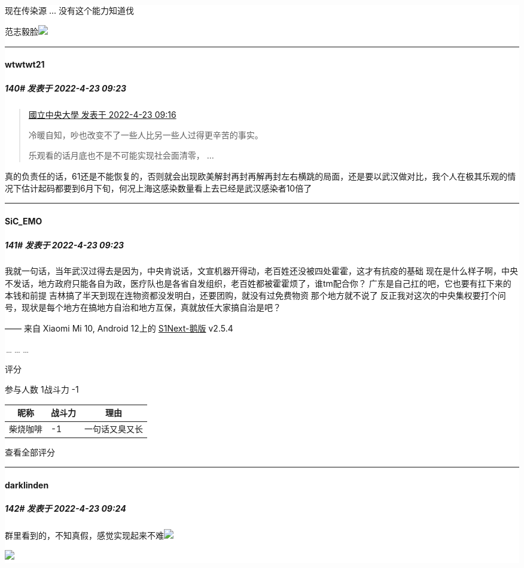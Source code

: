 现在传染源 ...</blockquote>
没有这个能力知道伐

范志毅脸<img src="https://static.saraba1st.com/image/smiley/face2017/065.png" referrerpolicy="no-referrer">



*****

####  wtwtwt21  
##### 140#       发表于 2022-4-23 09:23

<blockquote><a href="httphttps://bbs.saraba1st.com/2b/forum.php?mod=redirect&amp;goto=findpost&amp;pid=55552179&amp;ptid=2065950" target="_blank">國立中央大學 发表于 2022-4-23 09:16</a>

冷暖自知，吵也改变不了一些人比另一些人过得更辛苦的事实。

乐观看的话月底也不是不可能实现社会面清零， ...</blockquote>
真的负责任的话，61还是不能恢复的，否则就会出现欧美解封再封再解再封左右横跳的局面，还是要以武汉做对比，我个人在极其乐观的情况下估计起码都要到6月下旬，何况上海这感染数量看上去已经是武汉感染者10倍了

*****

####  SiC_EMO  
##### 141#       发表于 2022-4-23 09:23

我就一句话，当年武汉过得去是因为，中央肯说话，文宣机器开得动，老百姓还没被四处霍霍，这才有抗疫的基础
现在是什么样子啊，中央不发话，地方政府只能各自为政，医疗队也是各省自发组织，老百姓都被霍霍烦了，谁tm配合你？
广东是自己扛的吧，它也要有扛下来的本钱和前提
吉林搞了半天到现在连物资都没发明白，还要团购，就没有过免费物资
那个地方就不说了
反正我对这次的中央集权要打个问号，现状是每个地方在搞地方自治和地方互保，真就放任大家搞自治是吧？

—— 来自 Xiaomi Mi 10, Android 12上的 [S1Next-鹅版](https://github.com/ykrank/S1-Next/releases) v2.5.4

﹍﹍﹍

评分

 参与人数 1战斗力 -1

|昵称|战斗力|理由|
|----|---|---|
| 柴烧咖啡|-1|一句话又臭又长|

查看全部评分

*****

####  darklinden  
##### 142#       发表于 2022-4-23 09:24

群里看到的，不知真假，感觉实现起来不难<img src="https://static.saraba1st.com/image/smiley/face2017/002.png" referrerpolicy="no-referrer">

<img src="https://img.saraba1st.com/forum/202204/23/092338zn7g6uz7g6aaux5l.jpg" referrerpolicy="no-referrer">
